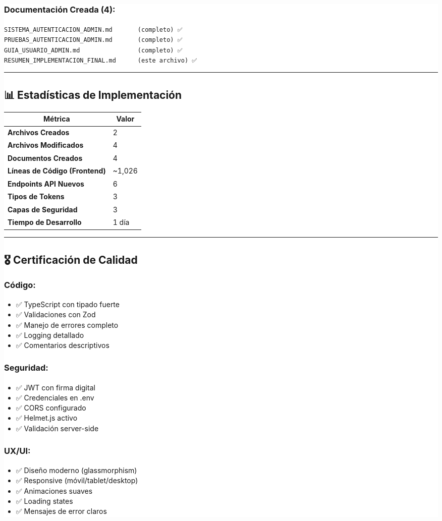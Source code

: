 ### Documentación Creada (4):
```
SISTEMA_AUTENTICACION_ADMIN.md       (completo) ✅
PRUEBAS_AUTENTICACION_ADMIN.md       (completo) ✅
GUIA_USUARIO_ADMIN.md                (completo) ✅
RESUMEN_IMPLEMENTACION_FINAL.md      (este archivo) ✅
```

---

## 📊 Estadísticas de Implementación

| Métrica | Valor |
|---------|-------|
| **Archivos Creados** | 2 |
| **Archivos Modificados** | 4 |
| **Documentos Creados** | 4 |
| **Líneas de Código (Frontend)** | ~1,026 |
| **Endpoints API Nuevos** | 6 |
| **Tipos de Tokens** | 3 |
| **Capas de Seguridad** | 3 |
| **Tiempo de Desarrollo** | 1 día |

---

## 🎖️ Certificación de Calidad

### Código:
- ✅ TypeScript con tipado fuerte
- ✅ Validaciones con Zod
- ✅ Manejo de errores completo
- ✅ Logging detallado
- ✅ Comentarios descriptivos

### Seguridad:
- ✅ JWT con firma digital
- ✅ Credenciales en .env
- ✅ CORS configurado
- ✅ Helmet.js activo
- ✅ Validación server-side

### UX/UI:
- ✅ Diseño moderno (glassmorphism)
- ✅ Responsive (móvil/tablet/desktop)
- ✅ Animaciones suaves
- ✅ Loading states
- ✅ Mensajes de error claros
